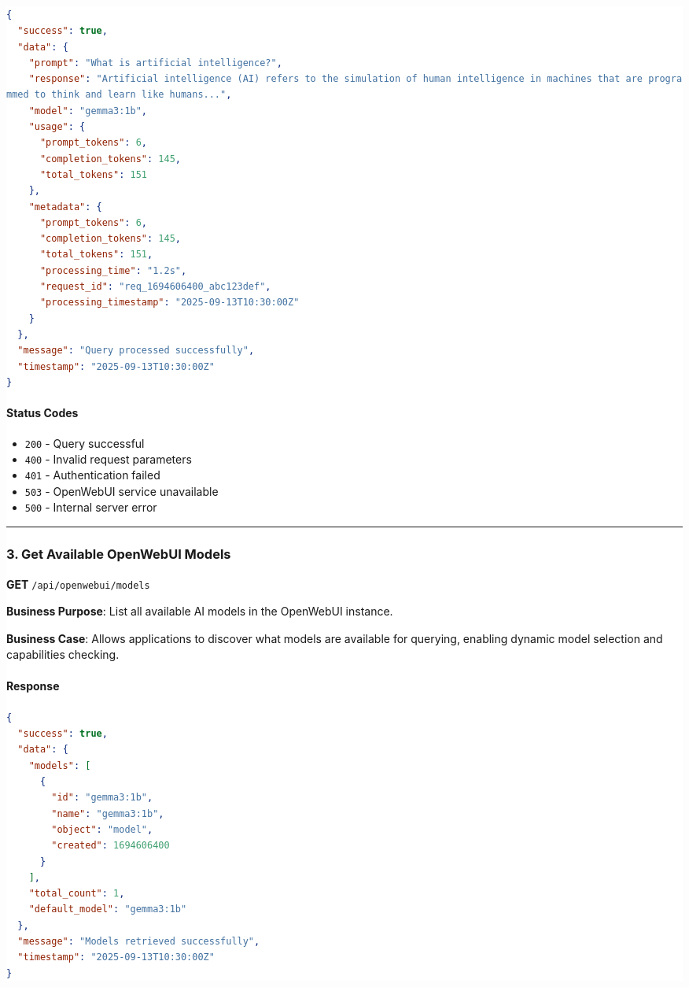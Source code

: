 ```json
{
  "success": true,
  "data": {
    "prompt": "What is artificial intelligence?",
    "response": "Artificial intelligence (AI) refers to the simulation of human intelligence in machines that are programmed to think and learn like humans...",
    "model": "gemma3:1b",
    "usage": {
      "prompt_tokens": 6,
      "completion_tokens": 145,
      "total_tokens": 151
    },
    "metadata": {
      "prompt_tokens": 6,
      "completion_tokens": 145,
      "total_tokens": 151,
      "processing_time": "1.2s",
      "request_id": "req_1694606400_abc123def",
      "processing_timestamp": "2025-09-13T10:30:00Z"
    }
  },
  "message": "Query processed successfully",
  "timestamp": "2025-09-13T10:30:00Z"
}
```

#### Status Codes

- `200` - Query successful
- `400` - Invalid request parameters
- `401` - Authentication failed
- `503` - OpenWebUI service unavailable
- `500` - Internal server error

---

### 3. Get Available OpenWebUI Models

**GET** `/api/openwebui/models`

**Business Purpose**: List all available AI models in the OpenWebUI instance.

**Business Case**: Allows applications to discover what models are available for querying, enabling dynamic model selection and capabilities checking.

#### Response

```json
{
  "success": true,
  "data": {
    "models": [
      {
        "id": "gemma3:1b",
        "name": "gemma3:1b",
        "object": "model",
        "created": 1694606400
      }
    ],
    "total_count": 1,
    "default_model": "gemma3:1b"
  },
  "message": "Models retrieved successfully",
  "timestamp": "2025-09-13T10:30:00Z"
}
```